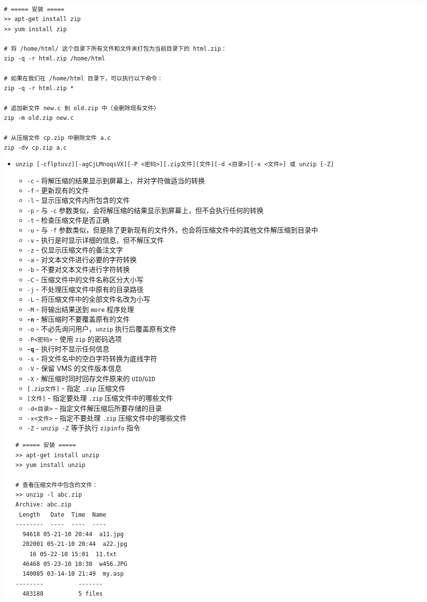   ```shell
  # ===== 安装 =====
  >> apt-get install zip
  >> yum install zip
  
  # 将 /home/html/ 这个目录下所有文件和文件夹打包为当前目录下的 html.zip：
  zip -q -r html.zip /home/html
  
  # 如果在我们在 /home/html 目录下，可以执行以下命令：
  zip -q -r html.zip *
  
  # 追加新文件 new.c 到 old.zip 中（会删除现有文件）
  zip -m old.zip new.c
  
  # 从压缩文件 cp.zip 中删除文件 a.c
  zip -dv cp.zip a.c
  ```

* `unzip [-cflptuvz][-agCjLMnoqsVX][-P <密码>][.zip文件][文件][-d <目录>][-x <文件>] 或 unzip [-Z]`

  * `-c` - 将解压缩的结果显示到屏幕上，并对字符做适当的转换
  * `-f` - 更新现有的文件
  * `-l` - 显示压缩文件内所包含的文件
  * `-p` - 与 `-c` 参数类似，会将解压缩的结果显示到屏幕上，但不会执行任何的转换
  * `-t` - 检查压缩文件是否正确
  * `-u` - 与 `-f` 参数类似，但是除了更新现有的文件外，也会将压缩文件中的其他文件解压缩到目录中
  * `-v` - 执行是时显示详细的信息，但不解压文件
  * `-z` - 仅显示压缩文件的备注文字
  * `-a` - 对文本文件进行必要的字符转换
  * `-b` - 不要对文本文件进行字符转换
  * `-C` - 压缩文件中的文件名称区分大小写
  * `-j` - 不处理压缩文件中原有的目录路径
  * `-L` - 将压缩文件中的全部文件名改为小写
  * `-M` - 将输出结果送到 `more` 程序处理
  * **`-n`** - 解压缩时不要覆盖原有的文件
  * `-o` - 不必先询问用户，`unzip` 执行后覆盖原有文件
  * `-P<密码>` - 使用 `zip` 的密码选项
  * **`-q`** - 执行时不显示任何信息
  * `-s` - 将文件名中的空白字符转换为底线字符
  * `-V` - 保留 VMS 的文件版本信息
  * `-X` - 解压缩时同时回存文件原来的 `UID`/`GID`
  * `[.zip文件]` - 指定 `.zip` 压缩文件
  * `[文件]` - 指定要处理 `.zip` 压缩文件中的哪些文件
  * `-d<目录>` - 指定文件解压缩后所要存储的目录
  * `-x<文件>` - 指定不要处理 `.zip` 压缩文件中的哪些文件
  * `-Z` - `unzip -Z` 等于执行 `zipinfo` 指令

  ```shell
  # ===== 安装 =====
  >> apt-get install unzip
  >> yum install unzip
  
  # 查看压缩文件中包含的文件：
  >> unzip -l abc.zip 
  Archive: abc.zip
   Length   Date  Time  Name
  --------  ----  ----  ----
    94618 05-21-10 20:44  a11.jpg
    202001 05-21-10 20:44  a22.jpg
      16 05-22-10 15:01  11.txt
    46468 05-23-10 10:30  w456.JPG
    140085 03-14-10 21:49  my.asp
  --------          -------
    483188          5 files
  
  ```